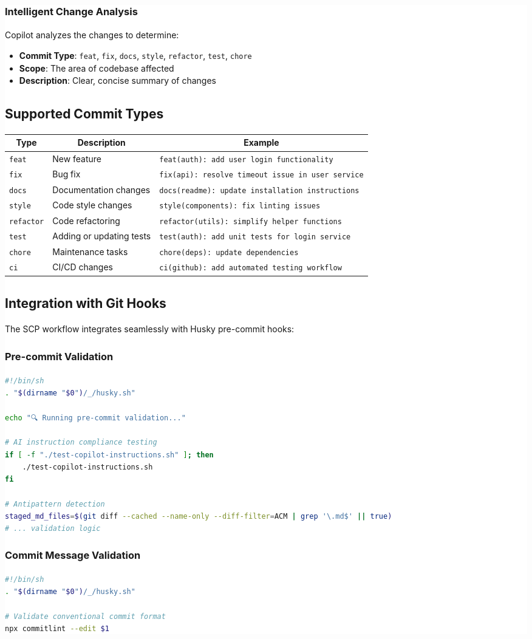 ### Intelligent Change Analysis
Copilot analyzes the changes to determine:
- **Commit Type**: `feat`, `fix`, `docs`, `style`, `refactor`, `test`, `chore`
- **Scope**: The area of codebase affected
- **Description**: Clear, concise summary of changes

## Supported Commit Types

| Type | Description | Example |
|------|-------------|---------|
| `feat` | New feature | `feat(auth): add user login functionality` |
| `fix` | Bug fix | `fix(api): resolve timeout issue in user service` |
| `docs` | Documentation changes | `docs(readme): update installation instructions` |
| `style` | Code style changes | `style(components): fix linting issues` |
| `refactor` | Code refactoring | `refactor(utils): simplify helper functions` |
| `test` | Adding or updating tests | `test(auth): add unit tests for login service` |
| `chore` | Maintenance tasks | `chore(deps): update dependencies` |
| `ci` | CI/CD changes | `ci(github): add automated testing workflow` |

## Integration with Git Hooks

The SCP workflow integrates seamlessly with Husky pre-commit hooks:

### Pre-commit Validation
```bash
#!/bin/sh
. "$(dirname "$0")/_/husky.sh"

echo "🔍 Running pre-commit validation..."

# AI instruction compliance testing
if [ -f "./test-copilot-instructions.sh" ]; then
    ./test-copilot-instructions.sh
fi

# Antipattern detection
staged_md_files=$(git diff --cached --name-only --diff-filter=ACM | grep '\.md$' || true)
# ... validation logic
```

### Commit Message Validation  
```bash
#!/bin/sh
. "$(dirname "$0")/_/husky.sh"

# Validate conventional commit format
npx commitlint --edit $1
```
